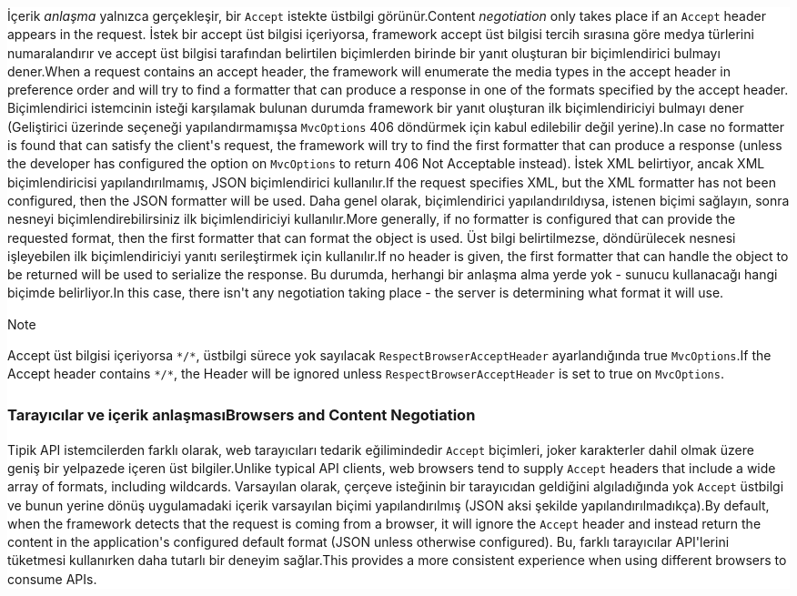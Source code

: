 <span data-ttu-id="5d884-151">İçerik *anlaşma* yalnızca gerçekleşir, bir `Accept` istekte üstbilgi görünür.</span><span class="sxs-lookup"><span data-stu-id="5d884-151">Content *negotiation* only takes place if an `Accept` header appears in the request.</span></span> <span data-ttu-id="5d884-152">İstek bir accept üst bilgisi içeriyorsa, framework accept üst bilgisi tercih sırasına göre medya türlerini numaralandırır ve accept üst bilgisi tarafından belirtilen biçimlerden birinde bir yanıt oluşturan bir biçimlendirici bulmayı dener.</span><span class="sxs-lookup"><span data-stu-id="5d884-152">When a request contains an accept header, the framework will enumerate the media types in the accept header in preference order and will try to find a formatter that can produce a response in one of the formats specified by the accept header.</span></span> <span data-ttu-id="5d884-153">Biçimlendirici istemcinin isteği karşılamak bulunan durumda framework bir yanıt oluşturan ilk biçimlendiriciyi bulmayı dener (Geliştirici üzerinde seçeneği yapılandırmamışsa `MvcOptions` 406 döndürmek için kabul edilebilir değil yerine).</span><span class="sxs-lookup"><span data-stu-id="5d884-153">In case no formatter is found that can satisfy the client's request, the framework will try to find the first formatter that can produce a response (unless the developer has configured the option on `MvcOptions` to return 406 Not Acceptable instead).</span></span> <span data-ttu-id="5d884-154">İstek XML belirtiyor, ancak XML biçimlendiricisi yapılandırılmamış, JSON biçimlendirici kullanılır.</span><span class="sxs-lookup"><span data-stu-id="5d884-154">If the request specifies XML, but the XML formatter has not been configured, then the JSON formatter will be used.</span></span> <span data-ttu-id="5d884-155">Daha genel olarak, biçimlendirici yapılandırıldıysa, istenen biçimi sağlayın, sonra nesneyi biçimlendirebilirsiniz ilk biçimlendiriciyi kullanılır.</span><span class="sxs-lookup"><span data-stu-id="5d884-155">More generally, if no formatter is configured that can provide the requested format, then the first formatter that can format the object is used.</span></span> <span data-ttu-id="5d884-156">Üst bilgi belirtilmezse, döndürülecek nesnesi işleyebilen ilk biçimlendiriciyi yanıtı serileştirmek için kullanılır.</span><span class="sxs-lookup"><span data-stu-id="5d884-156">If no header is given, the first formatter that can handle the object to be returned will be used to serialize the response.</span></span> <span data-ttu-id="5d884-157">Bu durumda, herhangi bir anlaşma alma yerde yok - sunucu kullanacağı hangi biçimde belirliyor.</span><span class="sxs-lookup"><span data-stu-id="5d884-157">In this case, there isn't any negotiation taking place - the server is determining what format it will use.</span></span>

> [!NOTE]
> <span data-ttu-id="5d884-158">Accept üst bilgisi içeriyorsa `*/*`, üstbilgi sürece yok sayılacak `RespectBrowserAcceptHeader` ayarlandığında true `MvcOptions`.</span><span class="sxs-lookup"><span data-stu-id="5d884-158">If the Accept header contains `*/*`, the Header will be ignored unless `RespectBrowserAcceptHeader` is set to true on `MvcOptions`.</span></span>

### <a name="browsers-and-content-negotiation"></a><span data-ttu-id="5d884-159">Tarayıcılar ve içerik anlaşması</span><span class="sxs-lookup"><span data-stu-id="5d884-159">Browsers and Content Negotiation</span></span>

<span data-ttu-id="5d884-160">Tipik API istemcilerden farklı olarak, web tarayıcıları tedarik eğilimindedir `Accept` biçimleri, joker karakterler dahil olmak üzere geniş bir yelpazede içeren üst bilgiler.</span><span class="sxs-lookup"><span data-stu-id="5d884-160">Unlike typical API clients, web browsers tend to supply `Accept` headers that include a wide array of formats, including wildcards.</span></span> <span data-ttu-id="5d884-161">Varsayılan olarak, çerçeve isteğinin bir tarayıcıdan geldiğini algıladığında yok `Accept` üstbilgi ve bunun yerine dönüş uygulamadaki içerik varsayılan biçimi yapılandırılmış (JSON aksi şekilde yapılandırılmadıkça).</span><span class="sxs-lookup"><span data-stu-id="5d884-161">By default, when the framework detects that the request is coming from a browser, it will ignore the `Accept` header and instead return the content in the application's configured default format (JSON unless otherwise configured).</span></span> <span data-ttu-id="5d884-162">Bu, farklı tarayıcılar API'lerini tüketmesi kullanırken daha tutarlı bir deneyim sağlar.</span><span class="sxs-lookup"><span data-stu-id="5d884-162">This provides a more consistent experience when using different browsers to consume APIs.</span></span>

